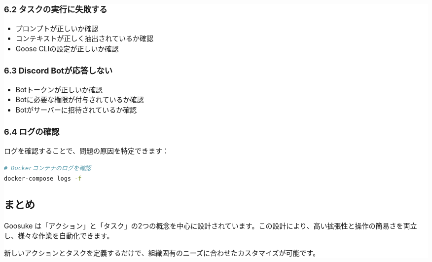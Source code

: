 ### 6.2 タスクの実行に失敗する

- プロンプトが正しいか確認
- コンテキストが正しく抽出されているか確認
- Goose CLIの設定が正しいか確認

### 6.3 Discord Botが応答しない

- Botトークンが正しいか確認
- Botに必要な権限が付与されているか確認
- Botがサーバーに招待されているか確認

### 6.4 ログの確認

ログを確認することで、問題の原因を特定できます：

```bash
# Dockerコンテナのログを確認
docker-compose logs -f
```

## まとめ

Goosuke は「アクション」と「タスク」の2つの概念を中心に設計されています。この設計により、高い拡張性と操作の簡易さを両立し、様々な作業を自動化できます。

新しいアクションとタスクを定義するだけで、組織固有のニーズに合わせたカスタマイズが可能です。